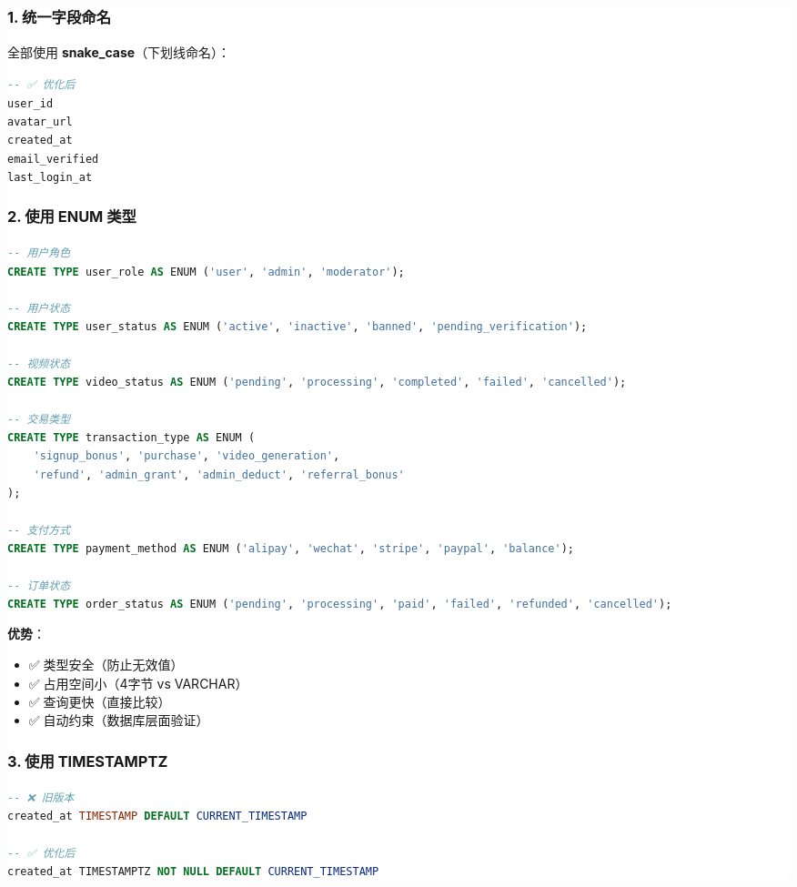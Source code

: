 ### 1. **统一字段命名**

全部使用 **snake_case**（下划线命名）：

```sql
-- ✅ 优化后
user_id
avatar_url
created_at
email_verified
last_login_at
```

### 2. **使用 ENUM 类型**

```sql
-- 用户角色
CREATE TYPE user_role AS ENUM ('user', 'admin', 'moderator');

-- 用户状态
CREATE TYPE user_status AS ENUM ('active', 'inactive', 'banned', 'pending_verification');

-- 视频状态
CREATE TYPE video_status AS ENUM ('pending', 'processing', 'completed', 'failed', 'cancelled');

-- 交易类型
CREATE TYPE transaction_type AS ENUM (
    'signup_bonus', 'purchase', 'video_generation',
    'refund', 'admin_grant', 'admin_deduct', 'referral_bonus'
);

-- 支付方式
CREATE TYPE payment_method AS ENUM ('alipay', 'wechat', 'stripe', 'paypal', 'balance');

-- 订单状态
CREATE TYPE order_status AS ENUM ('pending', 'processing', 'paid', 'failed', 'refunded', 'cancelled');
```

**优势**：
- ✅ 类型安全（防止无效值）
- ✅ 占用空间小（4字节 vs VARCHAR）
- ✅ 查询更快（直接比较）
- ✅ 自动约束（数据库层面验证）

### 3. **使用 TIMESTAMPTZ**

```sql
-- ❌ 旧版本
created_at TIMESTAMP DEFAULT CURRENT_TIMESTAMP

-- ✅ 优化后
created_at TIMESTAMPTZ NOT NULL DEFAULT CURRENT_TIMESTAMP
```

